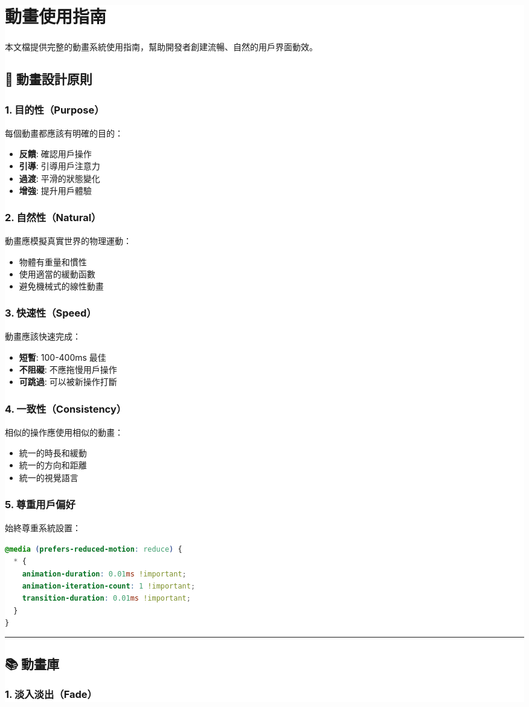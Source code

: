 # 動畫使用指南

本文檔提供完整的動畫系統使用指南，幫助開發者創建流暢、自然的用戶界面動效。

## 🎯 動畫設計原則

### 1. 目的性（Purpose）
每個動畫都應該有明確的目的：
- **反饋**: 確認用戶操作
- **引導**: 引導用戶注意力
- **過渡**: 平滑的狀態變化
- **增強**: 提升用戶體驗

### 2. 自然性（Natural）
動畫應模擬真實世界的物理運動：
- 物體有重量和慣性
- 使用適當的緩動函數
- 避免機械式的線性動畫

### 3. 快速性（Speed）
動畫應該快速完成：
- **短暫**: 100-400ms 最佳
- **不阻礙**: 不應拖慢用戶操作
- **可跳過**: 可以被新操作打斷

### 4. 一致性（Consistency）
相似的操作應使用相似的動畫：
- 統一的時長和緩動
- 統一的方向和距離
- 統一的視覺語言

### 5. 尊重用戶偏好
始終尊重系統設置：
```css
@media (prefers-reduced-motion: reduce) {
  * {
    animation-duration: 0.01ms !important;
    animation-iteration-count: 1 !important;
    transition-duration: 0.01ms !important;
  }
}
```

---

## 📚 動畫庫

### 1. 淡入淡出（Fade）
